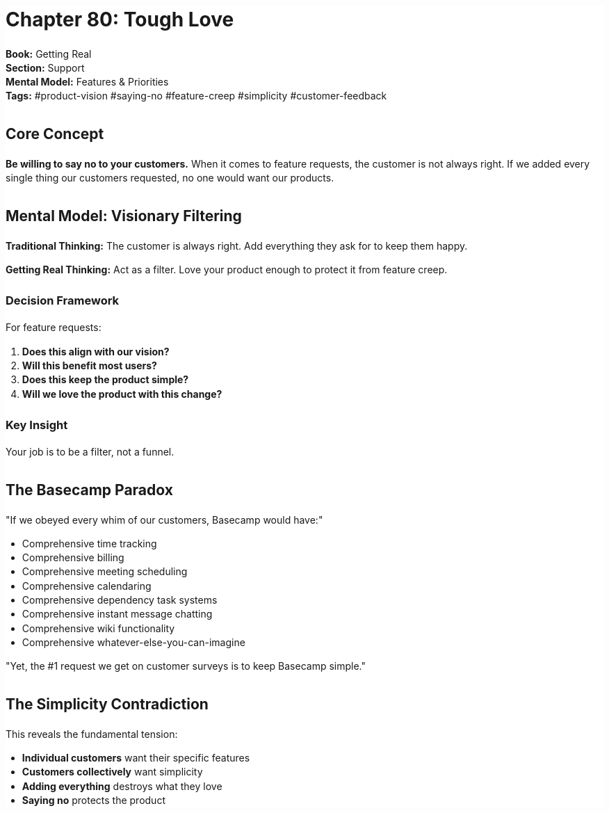 # Chapter 80: Tough Love

**Book:** Getting Real  
**Section:** Support  
**Mental Model:** Features & Priorities  
**Tags:** #product-vision #saying-no #feature-creep #simplicity #customer-feedback

## Core Concept

**Be willing to say no to your customers.** When it comes to feature requests, the customer is not always right. If we added every single thing our customers requested, no one would want our products.

## Mental Model: Visionary Filtering

**Traditional Thinking:** The customer is always right. Add everything they ask for to keep them happy.

**Getting Real Thinking:** Act as a filter. Love your product enough to protect it from feature creep.

### Decision Framework

For feature requests:
1. **Does this align with our vision?**
2. **Will this benefit most users?**
3. **Does this keep the product simple?**
4. **Will we love the product with this change?**

### Key Insight

Your job is to be a filter, not a funnel.

## The Basecamp Paradox

"If we obeyed every whim of our customers, Basecamp would have:"
- Comprehensive time tracking
- Comprehensive billing
- Comprehensive meeting scheduling
- Comprehensive calendaring
- Comprehensive dependency task systems
- Comprehensive instant message chatting
- Comprehensive wiki functionality
- Comprehensive whatever-else-you-can-imagine

"Yet, the #1 request we get on customer surveys is to keep Basecamp simple."

## The Simplicity Contradiction

This reveals the fundamental tension:
- **Individual customers** want their specific features
- **Customers collectively** want simplicity
- **Adding everything** destroys what they love
- **Saying no** protects the product
